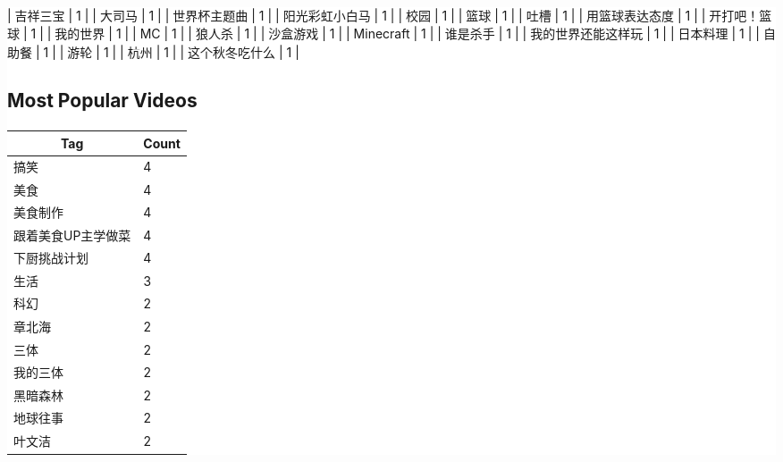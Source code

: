 | 吉祥三宝 | 1 |
| 大司马 | 1 |
| 世界杯主题曲 | 1 |
| 阳光彩虹小白马 | 1 |
| 校园 | 1 |
| 篮球 | 1 |
| 吐槽 | 1 |
| 用篮球表达态度 | 1 |
| 开打吧！篮球 | 1 |
| 我的世界 | 1 |
| MC | 1 |
| 狼人杀 | 1 |
| 沙盒游戏 | 1 |
| Minecraft | 1 |
| 谁是杀手 | 1 |
| 我的世界还能这样玩 | 1 |
| 日本料理 | 1 |
| 自助餐 | 1 |
| 游轮 | 1 |
| 杭州 | 1 |
| 这个秋冬吃什么 | 1 |


## Most Popular Videos
| Tag | Count |
| --- | --- |
| 搞笑 | 4 |
| 美食 | 4 |
| 美食制作 | 4 |
| 跟着美食UP主学做菜 | 4 |
| 下厨挑战计划 | 4 |
| 生活 | 3 |
| 科幻 | 2 |
| 章北海 | 2 |
| 三体 | 2 |
| 我的三体 | 2 |
| 黑暗森林 | 2 |
| 地球往事 | 2 |
| 叶文洁 | 2 |